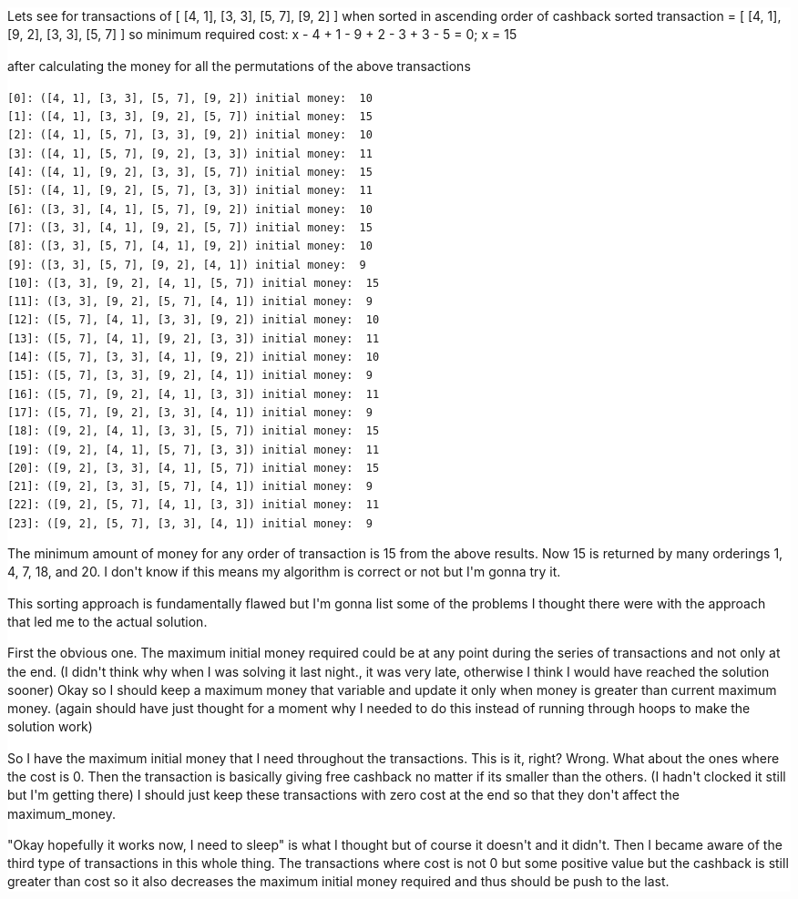  Lets see
 for transactions of [ [4, 1], [3, 3], [5, 7], [9, 2] ]
 when sorted in ascending order of cashback
 sorted transaction = [ [4, 1], [9, 2], [3, 3], [5, 7] ]
 so minimum required cost: x - 4 + 1 - 9 + 2 - 3 + 3 - 5 = 0; x =  15

after calculating the money for all the permutations of the above transactions

```
[0]: ([4, 1], [3, 3], [5, 7], [9, 2]) initial money:  10
[1]: ([4, 1], [3, 3], [9, 2], [5, 7]) initial money:  15
[2]: ([4, 1], [5, 7], [3, 3], [9, 2]) initial money:  10
[3]: ([4, 1], [5, 7], [9, 2], [3, 3]) initial money:  11
[4]: ([4, 1], [9, 2], [3, 3], [5, 7]) initial money:  15
[5]: ([4, 1], [9, 2], [5, 7], [3, 3]) initial money:  11
[6]: ([3, 3], [4, 1], [5, 7], [9, 2]) initial money:  10
[7]: ([3, 3], [4, 1], [9, 2], [5, 7]) initial money:  15
[8]: ([3, 3], [5, 7], [4, 1], [9, 2]) initial money:  10
[9]: ([3, 3], [5, 7], [9, 2], [4, 1]) initial money:  9
[10]: ([3, 3], [9, 2], [4, 1], [5, 7]) initial money:  15
[11]: ([3, 3], [9, 2], [5, 7], [4, 1]) initial money:  9
[12]: ([5, 7], [4, 1], [3, 3], [9, 2]) initial money:  10
[13]: ([5, 7], [4, 1], [9, 2], [3, 3]) initial money:  11
[14]: ([5, 7], [3, 3], [4, 1], [9, 2]) initial money:  10
[15]: ([5, 7], [3, 3], [9, 2], [4, 1]) initial money:  9
[16]: ([5, 7], [9, 2], [4, 1], [3, 3]) initial money:  11
[17]: ([5, 7], [9, 2], [3, 3], [4, 1]) initial money:  9
[18]: ([9, 2], [4, 1], [3, 3], [5, 7]) initial money:  15
[19]: ([9, 2], [4, 1], [5, 7], [3, 3]) initial money:  11
[20]: ([9, 2], [3, 3], [4, 1], [5, 7]) initial money:  15
[21]: ([9, 2], [3, 3], [5, 7], [4, 1]) initial money:  9
[22]: ([9, 2], [5, 7], [4, 1], [3, 3]) initial money:  11
[23]: ([9, 2], [5, 7], [3, 3], [4, 1]) initial money:  9
```

The minimum amount of money for any order of transaction is 15 from the above results. Now 15 is returned by many orderings 1, 4, 7, 18, and 20. I don't know if this means my algorithm is correct or not but I'm gonna try it.

This sorting approach is fundamentally flawed but I'm gonna list some of the problems I thought there were with the approach that led me to the actual solution.

First the obvious one. The maximum initial money required could be at any point during the series of transactions and not only at the end. (I didn't think why when I was solving it last night., it was very late, otherwise I think I would have reached the solution sooner)
Okay so I should keep a maximum money that variable and update it only when money is greater than current maximum money. (again should have just thought for a moment why I needed to do this instead of running through hoops to make the solution work)

So I have the maximum initial money that I need throughout the transactions. This is it, right? Wrong. What about the ones where the cost is 0. Then the transaction is basically giving free cashback no matter if its smaller than the others. (I hadn't clocked it still but I'm getting there) I should just keep these transactions with zero cost at the end so that they don't affect the maximum_money.

"Okay hopefully it works now, I need to sleep" is what I thought but of course it doesn't and it didn't. Then I became aware of the third type of transactions in this whole thing. The transactions where cost is not 0 but some positive value but the cashback is still greater than cost so  it also decreases the maximum  initial money required and thus should be push to the last.
